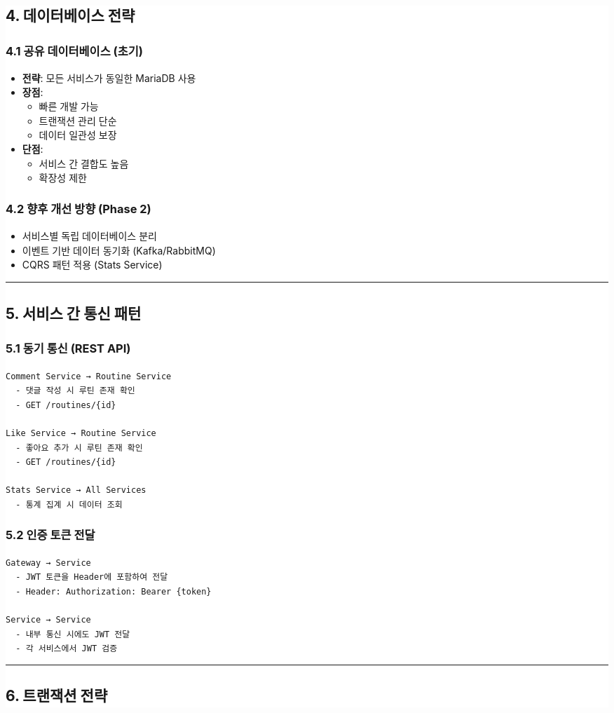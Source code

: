 
## 4. 데이터베이스 전략

### 4.1 공유 데이터베이스 (초기)
- **전략**: 모든 서비스가 동일한 MariaDB 사용
- **장점**: 
  - 빠른 개발 가능
  - 트랜잭션 관리 단순
  - 데이터 일관성 보장
- **단점**: 
  - 서비스 간 결합도 높음
  - 확장성 제한

### 4.2 향후 개선 방향 (Phase 2)
- 서비스별 독립 데이터베이스 분리
- 이벤트 기반 데이터 동기화 (Kafka/RabbitMQ)
- CQRS 패턴 적용 (Stats Service)

---

## 5. 서비스 간 통신 패턴

### 5.1 동기 통신 (REST API)
```
Comment Service → Routine Service
  - 댓글 작성 시 루틴 존재 확인
  - GET /routines/{id}

Like Service → Routine Service
  - 좋아요 추가 시 루틴 존재 확인
  - GET /routines/{id}

Stats Service → All Services
  - 통계 집계 시 데이터 조회
```

### 5.2 인증 토큰 전달
```
Gateway → Service
  - JWT 토큰을 Header에 포함하여 전달
  - Header: Authorization: Bearer {token}

Service → Service
  - 내부 통신 시에도 JWT 전달
  - 각 서비스에서 JWT 검증
```

---

## 6. 트랜잭션 전략
